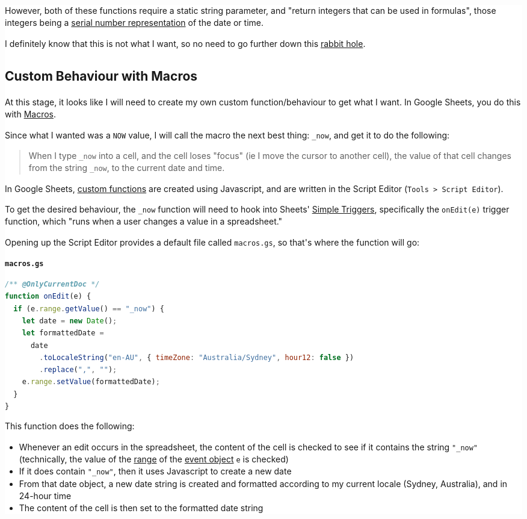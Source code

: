 However, both of these functions require a static string parameter, and
"return integers that can be used in formulas", those integers being a [serial
number representation][] of the date or time.

I definitely know that this is not what I want, so no need to go further down
this [rabbit hole][].

## Custom Behaviour with Macros

At this stage, it looks like I will need to create my own custom
function/behaviour to get what I want. In Google Sheets, you do this with
[Macros][Automate tasks in Google Sheets].

Since what I wanted was a `NOW` value, I will call the macro the next best
thing: `_now`, and get it to do the following:

> When I type `_now` into a cell, and the cell loses "focus" (ie I move the
cursor to another cell), the value of that cell changes from the string `_now`,
to the current date and time.

In Google Sheets, [custom functions][] are created using Javascript, and are
written in the Script Editor (`Tools > Script Editor`).

To get the desired behaviour, the `_now` function will need to hook into Sheets'
[Simple Triggers][], specifically the `onEdit(e)` trigger function, which
"runs when a user changes a value in a spreadsheet."

Opening up the Script Editor provides a default file called `macros.gs`, so
that's where the function will go:

**`macros.gs`**

```js
/** @OnlyCurrentDoc */
function onEdit(e) {
  if (e.range.getValue() == "_now") {
    let date = new Date();
    let formattedDate =
      date
        .toLocaleString("en-AU", { timeZone: "Australia/Sydney", hour12: false })
        .replace(",", "");
    e.range.setValue(formattedDate);
  }
}
```

This function does the following:

- Whenever an edit occurs in the spreadsheet, the content of the cell is checked
  to see if it contains the string `"_now"` (technically, the value of the
  [range][] of the [event object][] `e` is checked)
- If it does contain `"_now"`, then it uses Javascript to create a new date
- From that date object, a new date string is created and formatted according to
  my current locale (Sydney, Australia), and in 24-hour time
- The content of the cell is then set to the formatted date string


[Automate tasks in Google Sheets]: https://support.google.com/docs/answer/7665004
[Chording QWERTY with QMK Combos]: https://www.paulfioravanti.com/blog/chording-qwerty-with-qmk-combos/
[custom functions]: https://developers.google.com/apps-script/guides/sheets/functions
[`DATEVALUE`]: https://support.google.com/docs/answer/3093039
[Ergodox EZ]: https://ergodox-ez.com/
[Escape the defaults and Control your keyboard with QMK]: https://www.paulfioravanti.com/blog/escape-the-defaults-and-control-your-keyboard-with-qmk/
[event object]: https://developers.google.com/apps-script/guides/triggers/events
[Finish Now]: /assets/images/2020-07-25/finish-now.gif
[Google Sheets]: https://www.google.com/sheets/about/
[Google Sheets function list]: https://support.google.com/docs/table/25273
[Google Sheets keyboard shortcuts]: https://support.google.com/docs/answer/181110
[GS_TIMESTAMP keymap location]: https://github.com/paulfioravanti/qmk_keymaps/blob/dbd332f153eff5f7779f2363264e4d3eb6d908af/keyboards/ergodox_ez/keymaps/paulfioravanti/keymap.c#L96
[How to Create Custom Keyboard Shortcuts in Mac OS]: https://osxdaily.com/2017/08/08/create-custom-keyboard-shortcut-mac/
[Javascript]: https://developer.mozilla.org/en-US/docs/Web/JavaScript
[My `custom_keycodes`]: https://github.com/paulfioravanti/qmk_keymaps/blob/master/keyboards/ergodox_ez/keymaps/paulfioravanti/user/process_record_user.c
[My `process_record_user` function]: https://github.com/paulfioravanti/qmk_keymaps/blob/master/keyboards/ergodox_ez/keymaps/paulfioravanti/user/process_record_user.c
[`NOW`]: https://support.google.com/docs/answer/3092981
[Now Macro]: /assets/images/2020-07-25/now-macro.gif
[paulfioravanti/qmk_keymaps]: https://github.com/paulfioravanti/qmk_keymaps
[QMK Firmware]: https://qmk.fm/
[rabbit hole]: https://www.dictionary.com/e/slang/rabbit-hole/
[range]: https://developers.google.com/apps-script/reference/spreadsheet/range
[serial number representation]: https://www.lifewire.com/serial-number-serial-date-3123991
[Simple Triggers]: https://developers.google.com/apps-script/guides/triggers
[Spreadsheet Settings]: https://support.google.com/docs/answer/58515
[Spreadsheet Settings image]: /assets/images/2020-07-25/spreadsheet-settings.png
[Start Now]: /assets/images/2020-07-25/start-now.gif
[`TIMEVALUE`]: https://support.google.com/docs/answer/3267350
[Time Shortcut Search]: /assets/images/2020-07-25/time-shortcuts-search.png
[To-Do List]: /assets/images/2020-07-25/todo-list.png
